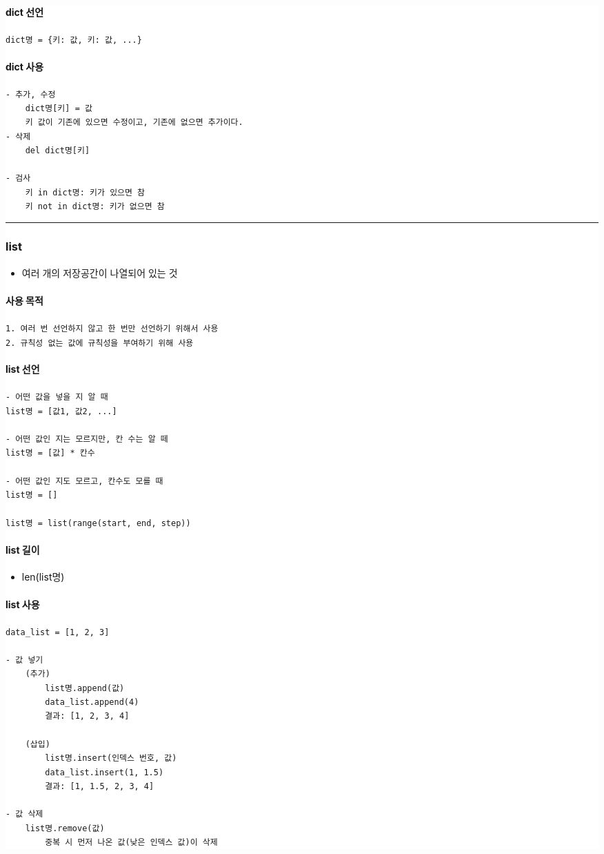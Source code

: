 #### dict 선언
    dict명 = {키: 값, 키: 값, ...}

#### dict 사용
    - 추가, 수정
        dict명[키] = 값
        키 값이 기존에 있으면 수정이고, 기존에 없으면 추가이다.
    - 삭제
        del dict명[키]

    - 검사
        키 in dict명: 키가 있으면 참
        키 not in dict명: 키가 없으면 참

***

### list
- 여러 개의 저장공간이 나열되어 있는 것

#### 사용 목적
    1. 여러 번 선언하지 않고 한 번만 선언하기 위해서 사용
    2. 규칙성 없는 값에 규칙성을 부여하기 위해 사용

#### list 선언
    - 어떤 값을 넣을 지 알 때
    list명 = [값1, 값2, ...]

    - 어떤 값인 지는 모르지만, 칸 수는 알 떼
    list명 = [값] * 칸수

    - 어떤 값인 지도 모르고, 칸수도 모를 때
    list명 = []

    list명 = list(range(start, end, step))

#### list 길이
- len(list명)

#### list 사용
    data_list = [1, 2, 3]

    - 값 넣기
        (추가)
            list명.append(값)
            data_list.append(4)
            결과: [1, 2, 3, 4]

        (삽입)
            list명.insert(인덱스 번호, 값)
            data_list.insert(1, 1.5)
            결과: [1, 1.5, 2, 3, 4]

    - 값 삭제
        list명.remove(값)
            중복 시 먼저 나온 값(낮은 인덱스 값)이 삭제

